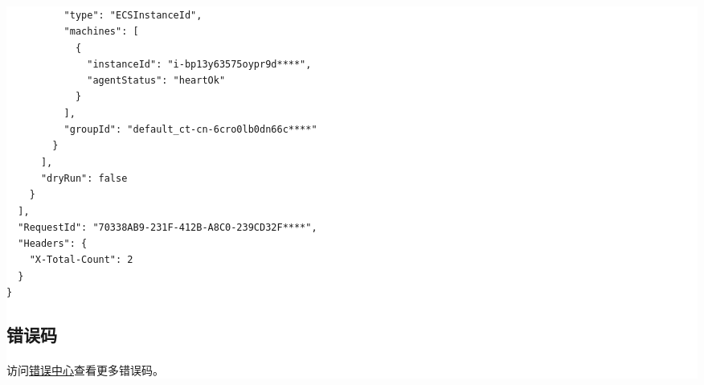 ```
          "type": "ECSInstanceId",
          "machines": [
            {
              "instanceId": "i-bp13y63575oypr9d****",
              "agentStatus": "heartOk"
            }
          ],
          "groupId": "default_ct-cn-6cro0lb0dn66c****"
        }
      ],
      "dryRun": false
    }
  ],
  "RequestId": "70338AB9-231F-412B-A8C0-239CD32F****",
  "Headers": {
    "X-Total-Count": 2
  }
}
```

## 错误码

访问[错误中心](https://error-center.alibabacloud.com/status/product/elasticsearch)查看更多错误码。


